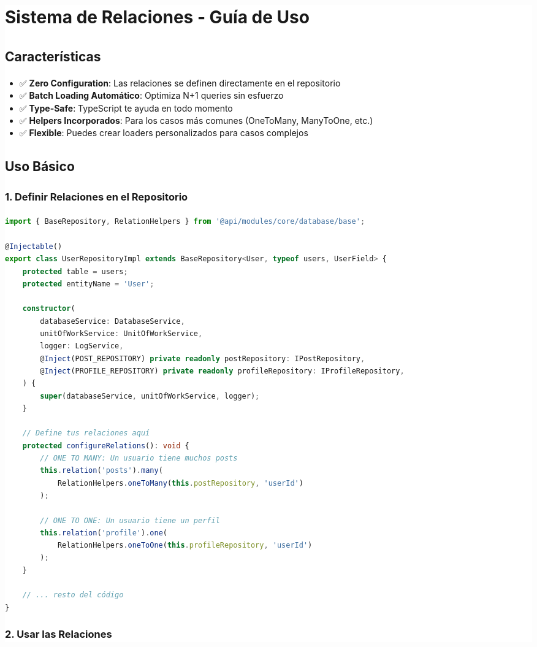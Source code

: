 # Sistema de Relaciones - Guía de Uso

## Características

- ✅ **Zero Configuration**: Las relaciones se definen directamente en el repositorio
- ✅ **Batch Loading Automático**: Optimiza N+1 queries sin esfuerzo
- ✅ **Type-Safe**: TypeScript te ayuda en todo momento
- ✅ **Helpers Incorporados**: Para los casos más comunes (OneToMany, ManyToOne, etc.)
- ✅ **Flexible**: Puedes crear loaders personalizados para casos complejos

## Uso Básico

### 1. Definir Relaciones en el Repositorio

```typescript
import { BaseRepository, RelationHelpers } from '@api/modules/core/database/base';

@Injectable()
export class UserRepositoryImpl extends BaseRepository<User, typeof users, UserField> {
    protected table = users;
    protected entityName = 'User';

    constructor(
        databaseService: DatabaseService,
        unitOfWorkService: UnitOfWorkService,
        logger: LogService,
        @Inject(POST_REPOSITORY) private readonly postRepository: IPostRepository,
        @Inject(PROFILE_REPOSITORY) private readonly profileRepository: IProfileRepository,
    ) {
        super(databaseService, unitOfWorkService, logger);
    }

    // Define tus relaciones aquí
    protected configureRelations(): void {
        // ONE TO MANY: Un usuario tiene muchos posts
        this.relation('posts').many(
            RelationHelpers.oneToMany(this.postRepository, 'userId')
        );

        // ONE TO ONE: Un usuario tiene un perfil
        this.relation('profile').one(
            RelationHelpers.oneToOne(this.profileRepository, 'userId')
        );
    }

    // ... resto del código
}
```

### 2. Usar las Relaciones
